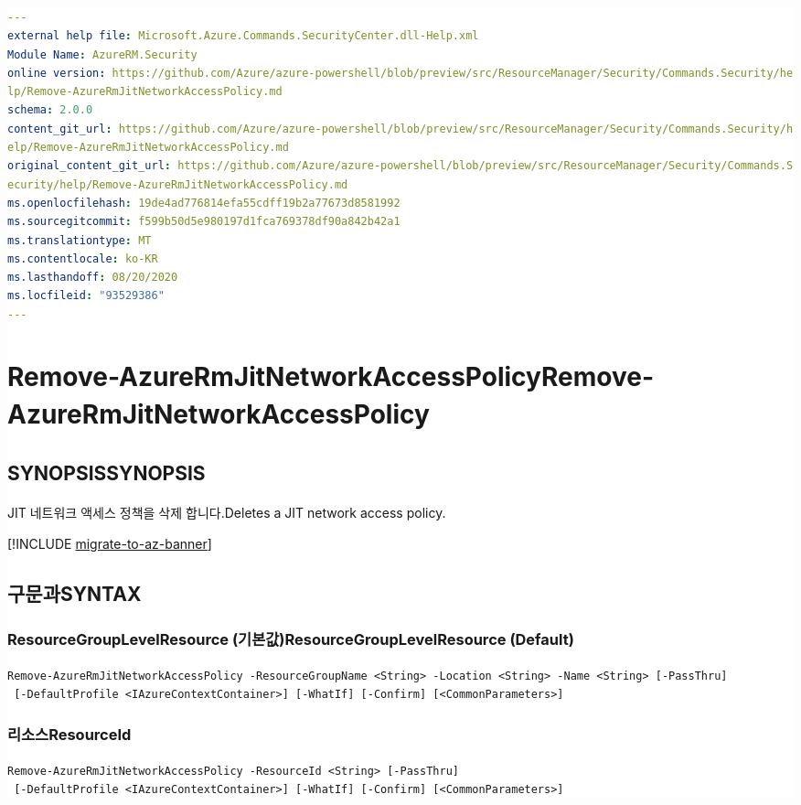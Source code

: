 ```yaml
---
external help file: Microsoft.Azure.Commands.SecurityCenter.dll-Help.xml
Module Name: AzureRM.Security
online version: https://github.com/Azure/azure-powershell/blob/preview/src/ResourceManager/Security/Commands.Security/help/Remove-AzureRmJitNetworkAccessPolicy.md
schema: 2.0.0
content_git_url: https://github.com/Azure/azure-powershell/blob/preview/src/ResourceManager/Security/Commands.Security/help/Remove-AzureRmJitNetworkAccessPolicy.md
original_content_git_url: https://github.com/Azure/azure-powershell/blob/preview/src/ResourceManager/Security/Commands.Security/help/Remove-AzureRmJitNetworkAccessPolicy.md
ms.openlocfilehash: 19de4ad776814efa55cdff19b2a77673d8581992
ms.sourcegitcommit: f599b50d5e980197d1fca769378df90a842b42a1
ms.translationtype: MT
ms.contentlocale: ko-KR
ms.lasthandoff: 08/20/2020
ms.locfileid: "93529386"
---
```

# <span data-ttu-id="36c1a-101">Remove-AzureRmJitNetworkAccessPolicy</span><span class="sxs-lookup"><span data-stu-id="36c1a-101">Remove-AzureRmJitNetworkAccessPolicy</span></span>

## <span data-ttu-id="36c1a-102">SYNOPSIS</span><span class="sxs-lookup"><span data-stu-id="36c1a-102">SYNOPSIS</span></span>
<span data-ttu-id="36c1a-103">JIT 네트워크 액세스 정책을 삭제 합니다.</span><span class="sxs-lookup"><span data-stu-id="36c1a-103">Deletes a JIT network access policy.</span></span>

[!INCLUDE [migrate-to-az-banner](../../includes/migrate-to-az-banner.md)]

## <span data-ttu-id="36c1a-104">구문과</span><span class="sxs-lookup"><span data-stu-id="36c1a-104">SYNTAX</span></span>

### <span data-ttu-id="36c1a-105">ResourceGroupLevelResource (기본값)</span><span class="sxs-lookup"><span data-stu-id="36c1a-105">ResourceGroupLevelResource (Default)</span></span>
```
Remove-AzureRmJitNetworkAccessPolicy -ResourceGroupName <String> -Location <String> -Name <String> [-PassThru]
 [-DefaultProfile <IAzureContextContainer>] [-WhatIf] [-Confirm] [<CommonParameters>]
```

### <span data-ttu-id="36c1a-106">리소스</span><span class="sxs-lookup"><span data-stu-id="36c1a-106">ResourceId</span></span>
```
Remove-AzureRmJitNetworkAccessPolicy -ResourceId <String> [-PassThru]
 [-DefaultProfile <IAzureContextContainer>] [-WhatIf] [-Confirm] [<CommonParameters>]
```
